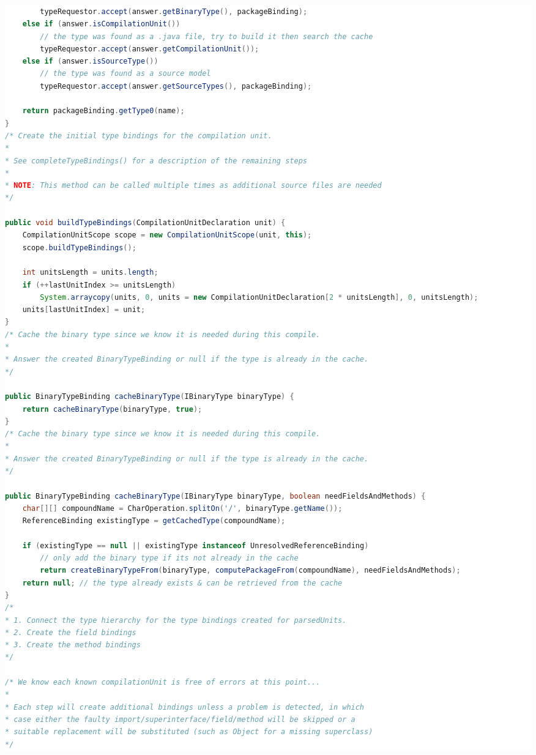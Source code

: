 ```java
		typeRequestor.accept(answer.getBinaryType(), packageBinding);
	else if (answer.isCompilationUnit())
		// the type was found as a .java file, try to build it then search the cache
		typeRequestor.accept(answer.getCompilationUnit());
	else if (answer.isSourceType())
		// the type was found as a source model
		typeRequestor.accept(answer.getSourceTypes(), packageBinding);

	return packageBinding.getType0(name);
}
/* Create the initial type bindings for the compilation unit.
*
* See completeTypeBindings() for a description of the remaining steps
*
* NOTE: This method can be called multiple times as additional source files are needed
*/

public void buildTypeBindings(CompilationUnitDeclaration unit) {
	CompilationUnitScope scope = new CompilationUnitScope(unit, this);
	scope.buildTypeBindings();

	int unitsLength = units.length;
	if (++lastUnitIndex >= unitsLength)
		System.arraycopy(units, 0, units = new CompilationUnitDeclaration[2 * unitsLength], 0, unitsLength);
	units[lastUnitIndex] = unit;
}
/* Cache the binary type since we know it is needed during this compile.
*
* Answer the created BinaryTypeBinding or null if the type is already in the cache.
*/

public BinaryTypeBinding cacheBinaryType(IBinaryType binaryType) {
	return cacheBinaryType(binaryType, true);
}
/* Cache the binary type since we know it is needed during this compile.
*
* Answer the created BinaryTypeBinding or null if the type is already in the cache.
*/

public BinaryTypeBinding cacheBinaryType(IBinaryType binaryType, boolean needFieldsAndMethods) {
	char[][] compoundName = CharOperation.splitOn('/', binaryType.getName());
	ReferenceBinding existingType = getCachedType(compoundName);

	if (existingType == null || existingType instanceof UnresolvedReferenceBinding)
		// only add the binary type if its not already in the cache
		return createBinaryTypeFrom(binaryType, computePackageFrom(compoundName), needFieldsAndMethods);
	return null; // the type already exists & can be retrieved from the cache
}
/*
* 1. Connect the type hierarchy for the type bindings created for parsedUnits.
* 2. Create the field bindings
* 3. Create the method bindings
*/

/* We know each known compilationUnit is free of errors at this point...
*
* Each step will create additional bindings unless a problem is detected, in which
* case either the faulty import/superinterface/field/method will be skipped or a
* suitable replacement will be substituted (such as Object for a missing superclass)
*/

```